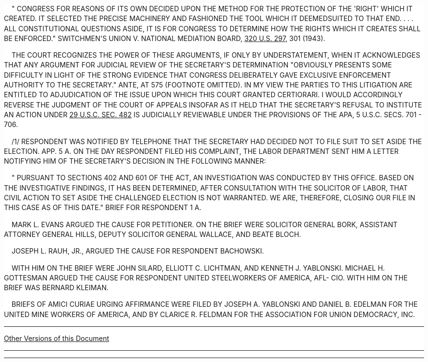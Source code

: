     " CONGRESS FOR REASONS OF ITS OWN DECIDED UPON THE METHOD FOR THE PROTECTION OF THE 'RIGHT' WHICH IT CREATED.  IT SELECTED THE PRECISE MACHINERY AND FASHIONED THE TOOL WHICH IT DEEMEDSUITED TO THAT END.  . . . ALL CONSTITUTIONAL QUESTIONS ASIDE, IT IS FOR CONGRESS TO DETERMINE HOW THE RIGHTS WHICH IT CREATES SHALL BE ENFORCED."  SWITCHMEN'S UNION V. NATIONAL MEDIATION BOARD, [320 U.S. 297][/us/courts/scotus/usReporter/320/297], 301 (1943).

    THE COURT RECOGNIZES THE POWER OF THESE ARGUMENTS, IF ONLY BY UNDERSTATEMENT, WHEN IT ACKNOWLEDGES THAT ANY ARGUMENT FOR JUDICIAL REVIEW OF THE SECRETARY'S DETERMINATION "OBVIOUSLY PRESENTS SOME DIFFICULTY IN LIGHT OF THE STRONG EVIDENCE THAT CONGRESS DELIBERATELY GAVE EXCLUSIVE ENFORCEMENT AUTHORITY TO THE SECRETARY."  ANTE, AT 575 (FOOTNOTE OMITTED).  IN MY VIEW THE PARTIES TO THIS LITIGATION ARE ENTITLED TO ADJUDICATION OF THE ISSUE UPON WHICH THIS COURT GRANTED CERTIORARI.  I WOULD ACCORDINGLY REVERSE THE JUDGMENT OF THE COURT OF APPEALS INSOFAR AS IT HELD THAT THE SECRETARY'S REFUSAL TO INSTITUTE AN ACTION UNDER [29 U.S.C. SEC. 482][/us/usc/t29/s482] IS JUDICIALLY REVIEWABLE UNDER THE PROVISIONS OF THE APA, 5 U.S.C. SECS. 701 - 706.

    /1/ RESPONDENT WAS NOTIFIED BY TELEPHONE THAT THE SECRETARY HAD DECIDED NOT TO FILE SUIT TO SET ASIDE THE ELECTION.  APP. 5 A. ON THE DAY RESPONDENT FILED HIS COMPLAINT, THE LABOR DEPARTMENT SENT HIM A LETTER NOTIFYING HIM OF THE SECRETARY'S DECISION IN THE FOLLOWING MANNER:

    " PURSUANT TO SECTIONS 402 AND 601 OF THE ACT, AN INVESTIGATION WAS CONDUCTED BY THIS OFFICE.  BASED ON THE INVESTIGATIVE FINDINGS, IT HAS BEEN DETERMINED, AFTER CONSULTATION WITH THE SOLICITOR OF LABOR, THAT CIVIL ACTION TO SET ASIDE THE CHALLENGED ELECTION IS NOT WARRANTED.  WE ARE, THEREFORE, CLOSING OUR FILE IN THIS CASE AS OF THIS DATE."  BRIEF FOR RESPONDENT 1 A.

    MARK L. EVANS ARGUED THE CAUSE FOR PETITIONER.  ON THE BRIEF WERE SOLICITOR GENERAL BORK, ASSISTANT ATTORNEY GENERAL HILLS, DEPUTY SOLICITOR GENERAL WALLACE, AND BEATE BLOCH.

    JOSEPH L. RAUH, JR., ARGUED THE CAUSE FOR RESPONDENT BACHOWSKI.

    WITH HIM ON THE BRIEF WERE JOHN SILARD, ELLIOTT C. LICHTMAN, AND KENNETH J. YABLONSKI.  MICHAEL H. GOTTESMAN ARGUED THE CAUSE FOR RESPONDENT UNITED STEELWORKERS OF AMERICA, AFL- CIO.  WITH HIM ON THE BRIEF WAS BERNARD KLEIMAN.

    BRIEFS OF AMICI CURIAE URGING AFFIRMANCE WERE FILED BY JOSEPH A. YABLONSKI AND DANIEL B. EDELMAN FOR THE UNITED MINE WORKERS OF AMERICA, AND BY CLARICE R. FELDMAN FOR THE ASSOCIATION FOR UNION DEMOCRACY, INC.

----------

[Other Versions of this Document](https://publicdocs.github.io/go/links?ns=uslm-x&ref=%2Fus%2Fcourts%2Fscotus%2FusReporter%2F421%2F560)

----------
----------

[/us/courts/scotus/usReporter/421/560]: https://publicdocs.github.io/go/links?ns=uslm-x&ref=%2Fus%2Fcourts%2Fscotus%2FusReporter%2F421%2F560
[/us/usc/t28/s1337]: https://publicdocs.github.io/go/links?ns=uslm&ref=%2Fus%2Fusc%2Ft28%2Fs1337
[/us/usc/t5/s701]: https://publicdocs.github.io/go/links?ns=uslm&ref=%2Fus%2Fusc%2Ft5%2Fs701
[/us/usc/t5/s706]: https://publicdocs.github.io/go/links?ns=uslm&ref=%2Fus%2Fusc%2Ft5%2Fs706
[/us/usc/t28/s1337]: https://publicdocs.github.io/go/links?ns=uslm&ref=%2Fus%2Fusc%2Ft28%2Fs1337
[/us/usc/t5/s701]: https://publicdocs.github.io/go/links?ns=uslm&ref=%2Fus%2Fusc%2Ft5%2Fs701
[/us/stat/73/532]: https://publicdocs.github.io/go/links?ns=uslm&ref=%2Fus%2Fstat%2F73%2F532
[/us/usc/t29/s481]: https://publicdocs.github.io/go/links?ns=uslm&ref=%2Fus%2Fusc%2Ft29%2Fs481
[/us/usc/t28/s1337]: https://publicdocs.github.io/go/links?ns=uslm&ref=%2Fus%2Fusc%2Ft28%2Fs1337
[/us/courts/scotus/usReporter/419/1068]: https://publicdocs.github.io/go/links?ns=uslm-x&ref=%2Fus%2Fcourts%2Fscotus%2FusReporter%2F419%2F1068
[/us/usc/t28/s1337]: https://publicdocs.github.io/go/links?ns=uslm&ref=%2Fus%2Fusc%2Ft28%2Fs1337
[/us/usc/t5/s701]: https://publicdocs.github.io/go/links?ns=uslm&ref=%2Fus%2Fusc%2Ft5%2Fs701
[/us/usc/t29/s483]: https://publicdocs.github.io/go/links?ns=uslm&ref=%2Fus%2Fusc%2Ft29%2Fs483
[/us/usc/t29/s482]: https://publicdocs.github.io/go/links?ns=uslm&ref=%2Fus%2Fusc%2Ft29%2Fs482
[/us/courts/scotus/usReporter/387/136]: https://publicdocs.github.io/go/links?ns=uslm-x&ref=%2Fus%2Fcourts%2Fscotus%2FusReporter%2F387%2F136
[/us/courts/scotus/usReporter/369/367]: https://publicdocs.github.io/go/links?ns=uslm-x&ref=%2Fus%2Fcourts%2Fscotus%2FusReporter%2F369%2F367
[/us/courts/scotus/usReporter/401/402]: https://publicdocs.github.io/go/links?ns=uslm-x&ref=%2Fus%2Fcourts%2Fscotus%2FusReporter%2F401%2F402
[/us/courts/scotus/usReporter/389/463]: https://publicdocs.github.io/go/links?ns=uslm-x&ref=%2Fus%2Fcourts%2Fscotus%2FusReporter%2F389%2F463
[/us/courts/scotus/usReporter/358/184]: https://publicdocs.github.io/go/links?ns=uslm-x&ref=%2Fus%2Fcourts%2Fscotus%2FusReporter%2F358%2F184
[/us/courts/scotus/usReporter/379/134]: https://publicdocs.github.io/go/links?ns=uslm-x&ref=%2Fus%2Fcourts%2Fscotus%2FusReporter%2F379%2F134
[/us/courts/scotus/usReporter/389/477]: https://publicdocs.github.io/go/links?ns=uslm-x&ref=%2Fus%2Fcourts%2Fscotus%2FusReporter%2F389%2F477
[/us/courts/scotus/usReporter/404/528]: https://publicdocs.github.io/go/links?ns=uslm-x&ref=%2Fus%2Fcourts%2Fscotus%2FusReporter%2F404%2F528
[/us/usc/t5/s555]: https://publicdocs.github.io/go/links?ns=uslm&ref=%2Fus%2Fusc%2Ft5%2Fs555
[/us/courts/scotus/usReporter/414/453]: https://publicdocs.github.io/go/links?ns=uslm-x&ref=%2Fus%2Fcourts%2Fscotus%2FusReporter%2F414%2F453
[/us/usc/t29/s482]: https://publicdocs.github.io/go/links?ns=uslm&ref=%2Fus%2Fusc%2Ft29%2Fs482
[/us/usc/t5/s555]: https://publicdocs.github.io/go/links?ns=uslm&ref=%2Fus%2Fusc%2Ft5%2Fs555
[/us/courts/scotus/usReporter/389/463]: https://publicdocs.github.io/go/links?ns=uslm-x&ref=%2Fus%2Fcourts%2Fscotus%2FusReporter%2F389%2F463
[/us/stat/73/532]: https://publicdocs.github.io/go/links?ns=uslm&ref=%2Fus%2Fstat%2F73%2F532

[/us/usc/t29/s526]: https://publicdocs.github.io/go/links?ns=uslm&ref=%2Fus%2Fusc%2Ft29%2Fs526
[/us/courts/scotus/usReporter/386/171]: https://publicdocs.github.io/go/links?ns=uslm-x&ref=%2Fus%2Fcourts%2Fscotus%2FusReporter%2F386%2F171
[/us/courts/scotus/usReporter/280/19]: https://publicdocs.github.io/go/links?ns=uslm-x&ref=%2Fus%2Fcourts%2Fscotus%2FusReporter%2F280%2F19
[/us/courts/scotus/usReporter/320/297]: https://publicdocs.github.io/go/links?ns=uslm-x&ref=%2Fus%2Fcourts%2Fscotus%2FusReporter%2F320%2F297